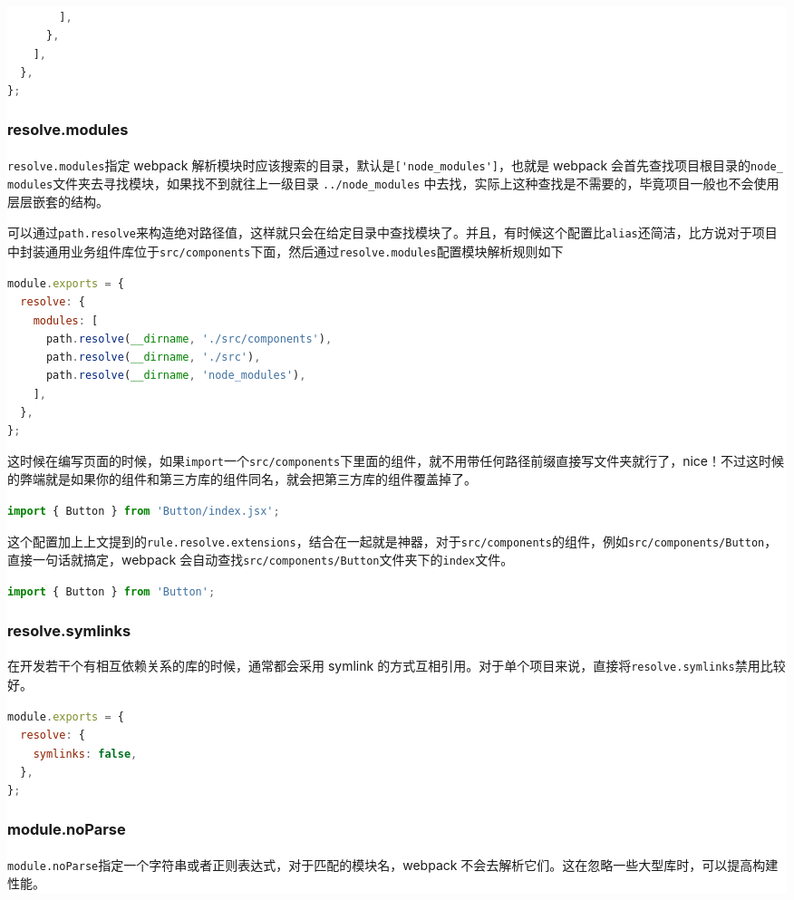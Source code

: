 ```javascript
        ],
      },
    ],
  },
};
```

### resolve.modules

`resolve.modules`指定 webpack 解析模块时应该搜索的目录，默认是`['node_modules']`，也就是 webpack 会首先查找项目根目录的`node_modules`文件夹去寻找模块，如果找不到就往上一级目录 `../node_modules` 中去找，实际上这种查找是不需要的，毕竟项目一般也不会使用层层嵌套的结构。

可以通过`path.resolve`来构造绝对路径值，这样就只会在给定目录中查找模块了。并且，有时候这个配置比`alias`还简洁，比方说对于项目中封装通用业务组件库位于`src/components`下面，然后通过`resolve.modules`配置模块解析规则如下

```javascript
module.exports = {
  resolve: {
    modules: [
      path.resolve(__dirname, './src/components'),
      path.resolve(__dirname, './src'),
      path.resolve(__dirname, 'node_modules'),
    ],
  },
};
```

这时候在编写页面的时候，如果`import`一个`src/components`下里面的组件，就不用带任何路径前缀直接写文件夹就行了，nice！不过这时候的弊端就是如果你的组件和第三方库的组件同名，就会把第三方库的组件覆盖掉了。

```javascript
import { Button } from 'Button/index.jsx';
```

这个配置加上上文提到的`rule.resolve.extensions`，结合在一起就是神器，对于`src/components`的组件，例如`src/components/Button`，直接一句话就搞定，webpack 会自动查找`src/components/Button`文件夹下的`index`文件。

```javascript
import { Button } from 'Button';
```

### resolve.symlinks

在开发若干个有相互依赖关系的库的时候，通常都会采用 symlink 的方式互相引用。对于单个项目来说，直接将`resolve.symlinks`禁用比较好。

```javascript
module.exports = {
  resolve: {
    symlinks: false,
  },
};
```

### module.noParse

`module.noParse`指定一个字符串或者正则表达式，对于匹配的模块名，webpack 不会去解析它们。这在忽略一些大型库时，可以提高构建性能。
